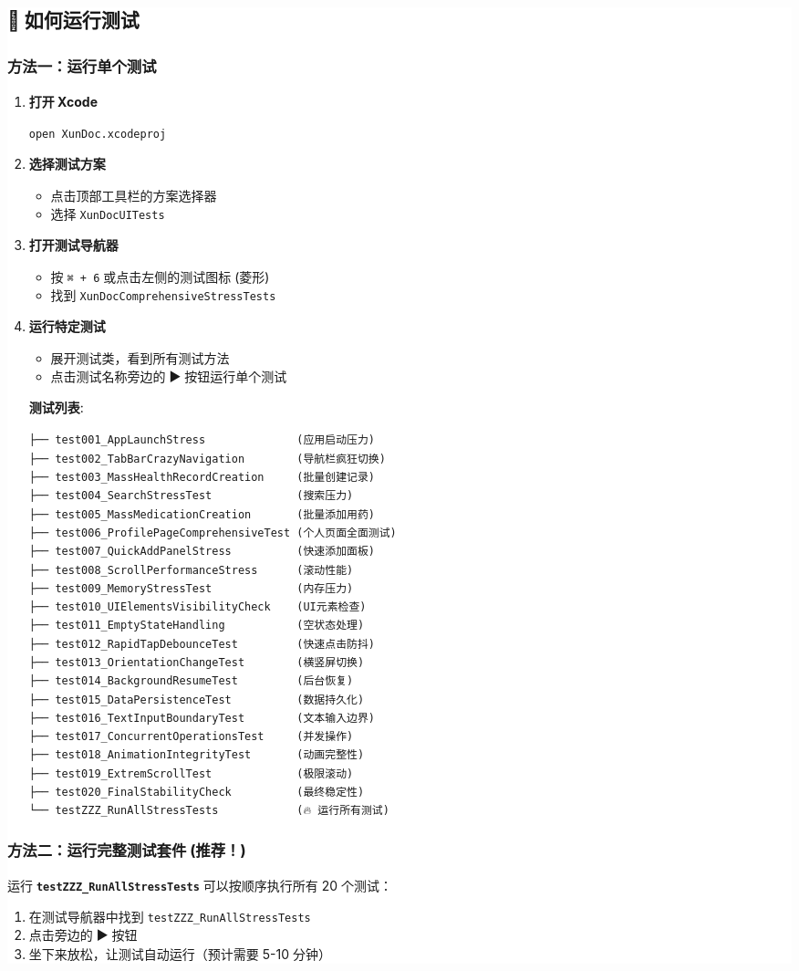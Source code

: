 ## 🚀 如何运行测试

### 方法一：运行单个测试

1. **打开 Xcode**
   ```bash
   open XunDoc.xcodeproj
   ```

2. **选择测试方案**
   - 点击顶部工具栏的方案选择器
   - 选择 `XunDocUITests`

3. **打开测试导航器**
   - 按 `⌘ + 6` 或点击左侧的测试图标 (菱形)
   - 找到 `XunDocComprehensiveStressTests`

4. **运行特定测试**
   - 展开测试类，看到所有测试方法
   - 点击测试名称旁边的 ▶️ 按钮运行单个测试

   **测试列表**:
   ```
   ├── test001_AppLaunchStress              (应用启动压力)
   ├── test002_TabBarCrazyNavigation        (导航栏疯狂切换)
   ├── test003_MassHealthRecordCreation     (批量创建记录)
   ├── test004_SearchStressTest             (搜索压力)
   ├── test005_MassMedicationCreation       (批量添加用药)
   ├── test006_ProfilePageComprehensiveTest (个人页面全面测试)
   ├── test007_QuickAddPanelStress          (快速添加面板)
   ├── test008_ScrollPerformanceStress      (滚动性能)
   ├── test009_MemoryStressTest             (内存压力)
   ├── test010_UIElementsVisibilityCheck    (UI元素检查)
   ├── test011_EmptyStateHandling           (空状态处理)
   ├── test012_RapidTapDebounceTest         (快速点击防抖)
   ├── test013_OrientationChangeTest        (横竖屏切换)
   ├── test014_BackgroundResumeTest         (后台恢复)
   ├── test015_DataPersistenceTest          (数据持久化)
   ├── test016_TextInputBoundaryTest        (文本输入边界)
   ├── test017_ConcurrentOperationsTest     (并发操作)
   ├── test018_AnimationIntegrityTest       (动画完整性)
   ├── test019_ExtremScrollTest             (极限滚动)
   ├── test020_FinalStabilityCheck          (最终稳定性)
   └── testZZZ_RunAllStressTests            (🔥 运行所有测试)
   ```

### 方法二：运行完整测试套件 (推荐！)

运行 **`testZZZ_RunAllStressTests`** 可以按顺序执行所有 20 个测试：

1. 在测试导航器中找到 `testZZZ_RunAllStressTests`
2. 点击旁边的 ▶️ 按钮
3. 坐下来放松，让测试自动运行（预计需要 5-10 分钟）
